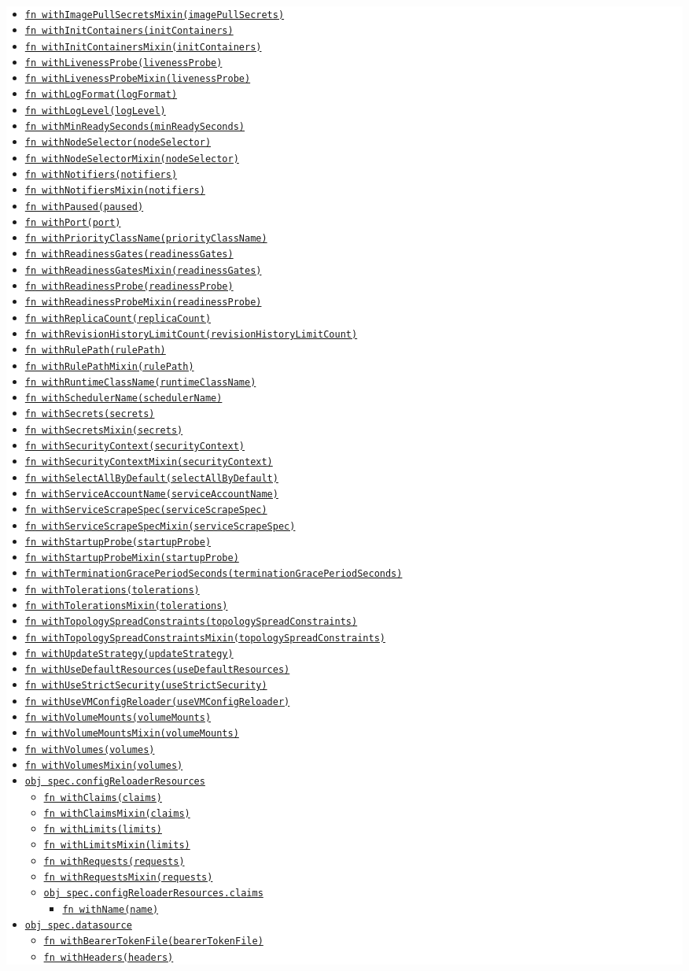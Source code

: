   * [`fn withImagePullSecretsMixin(imagePullSecrets)`](#fn-specwithimagepullsecretsmixin)
  * [`fn withInitContainers(initContainers)`](#fn-specwithinitcontainers)
  * [`fn withInitContainersMixin(initContainers)`](#fn-specwithinitcontainersmixin)
  * [`fn withLivenessProbe(livenessProbe)`](#fn-specwithlivenessprobe)
  * [`fn withLivenessProbeMixin(livenessProbe)`](#fn-specwithlivenessprobemixin)
  * [`fn withLogFormat(logFormat)`](#fn-specwithlogformat)
  * [`fn withLogLevel(logLevel)`](#fn-specwithloglevel)
  * [`fn withMinReadySeconds(minReadySeconds)`](#fn-specwithminreadyseconds)
  * [`fn withNodeSelector(nodeSelector)`](#fn-specwithnodeselector)
  * [`fn withNodeSelectorMixin(nodeSelector)`](#fn-specwithnodeselectormixin)
  * [`fn withNotifiers(notifiers)`](#fn-specwithnotifiers)
  * [`fn withNotifiersMixin(notifiers)`](#fn-specwithnotifiersmixin)
  * [`fn withPaused(paused)`](#fn-specwithpaused)
  * [`fn withPort(port)`](#fn-specwithport)
  * [`fn withPriorityClassName(priorityClassName)`](#fn-specwithpriorityclassname)
  * [`fn withReadinessGates(readinessGates)`](#fn-specwithreadinessgates)
  * [`fn withReadinessGatesMixin(readinessGates)`](#fn-specwithreadinessgatesmixin)
  * [`fn withReadinessProbe(readinessProbe)`](#fn-specwithreadinessprobe)
  * [`fn withReadinessProbeMixin(readinessProbe)`](#fn-specwithreadinessprobemixin)
  * [`fn withReplicaCount(replicaCount)`](#fn-specwithreplicacount)
  * [`fn withRevisionHistoryLimitCount(revisionHistoryLimitCount)`](#fn-specwithrevisionhistorylimitcount)
  * [`fn withRulePath(rulePath)`](#fn-specwithrulepath)
  * [`fn withRulePathMixin(rulePath)`](#fn-specwithrulepathmixin)
  * [`fn withRuntimeClassName(runtimeClassName)`](#fn-specwithruntimeclassname)
  * [`fn withSchedulerName(schedulerName)`](#fn-specwithschedulername)
  * [`fn withSecrets(secrets)`](#fn-specwithsecrets)
  * [`fn withSecretsMixin(secrets)`](#fn-specwithsecretsmixin)
  * [`fn withSecurityContext(securityContext)`](#fn-specwithsecuritycontext)
  * [`fn withSecurityContextMixin(securityContext)`](#fn-specwithsecuritycontextmixin)
  * [`fn withSelectAllByDefault(selectAllByDefault)`](#fn-specwithselectallbydefault)
  * [`fn withServiceAccountName(serviceAccountName)`](#fn-specwithserviceaccountname)
  * [`fn withServiceScrapeSpec(serviceScrapeSpec)`](#fn-specwithservicescrapespec)
  * [`fn withServiceScrapeSpecMixin(serviceScrapeSpec)`](#fn-specwithservicescrapespecmixin)
  * [`fn withStartupProbe(startupProbe)`](#fn-specwithstartupprobe)
  * [`fn withStartupProbeMixin(startupProbe)`](#fn-specwithstartupprobemixin)
  * [`fn withTerminationGracePeriodSeconds(terminationGracePeriodSeconds)`](#fn-specwithterminationgraceperiodseconds)
  * [`fn withTolerations(tolerations)`](#fn-specwithtolerations)
  * [`fn withTolerationsMixin(tolerations)`](#fn-specwithtolerationsmixin)
  * [`fn withTopologySpreadConstraints(topologySpreadConstraints)`](#fn-specwithtopologyspreadconstraints)
  * [`fn withTopologySpreadConstraintsMixin(topologySpreadConstraints)`](#fn-specwithtopologyspreadconstraintsmixin)
  * [`fn withUpdateStrategy(updateStrategy)`](#fn-specwithupdatestrategy)
  * [`fn withUseDefaultResources(useDefaultResources)`](#fn-specwithusedefaultresources)
  * [`fn withUseStrictSecurity(useStrictSecurity)`](#fn-specwithusestrictsecurity)
  * [`fn withUseVMConfigReloader(useVMConfigReloader)`](#fn-specwithusevmconfigreloader)
  * [`fn withVolumeMounts(volumeMounts)`](#fn-specwithvolumemounts)
  * [`fn withVolumeMountsMixin(volumeMounts)`](#fn-specwithvolumemountsmixin)
  * [`fn withVolumes(volumes)`](#fn-specwithvolumes)
  * [`fn withVolumesMixin(volumes)`](#fn-specwithvolumesmixin)
  * [`obj spec.configReloaderResources`](#obj-specconfigreloaderresources)
    * [`fn withClaims(claims)`](#fn-specconfigreloaderresourceswithclaims)
    * [`fn withClaimsMixin(claims)`](#fn-specconfigreloaderresourceswithclaimsmixin)
    * [`fn withLimits(limits)`](#fn-specconfigreloaderresourceswithlimits)
    * [`fn withLimitsMixin(limits)`](#fn-specconfigreloaderresourceswithlimitsmixin)
    * [`fn withRequests(requests)`](#fn-specconfigreloaderresourceswithrequests)
    * [`fn withRequestsMixin(requests)`](#fn-specconfigreloaderresourceswithrequestsmixin)
    * [`obj spec.configReloaderResources.claims`](#obj-specconfigreloaderresourcesclaims)
      * [`fn withName(name)`](#fn-specconfigreloaderresourcesclaimswithname)
  * [`obj spec.datasource`](#obj-specdatasource)
    * [`fn withBearerTokenFile(bearerTokenFile)`](#fn-specdatasourcewithbearertokenfile)
    * [`fn withHeaders(headers)`](#fn-specdatasourcewithheaders)